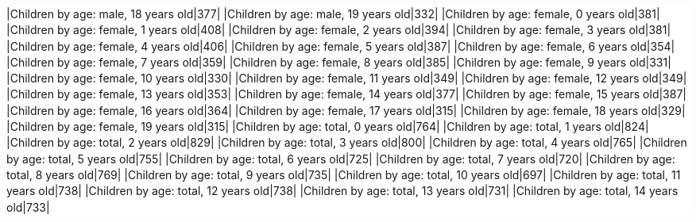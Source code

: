 |Children by age: male, 18 years old|377|
|Children by age: male, 19 years old|332|
|Children by age: female, 0 years old|381|
|Children by age: female, 1 years old|408|
|Children by age: female, 2 years old|394|
|Children by age: female, 3 years old|381|
|Children by age: female, 4 years old|406|
|Children by age: female, 5 years old|387|
|Children by age: female, 6 years old|354|
|Children by age: female, 7 years old|359|
|Children by age: female, 8 years old|385|
|Children by age: female, 9 years old|331|
|Children by age: female, 10 years old|330|
|Children by age: female, 11 years old|349|
|Children by age: female, 12 years old|349|
|Children by age: female, 13 years old|353|
|Children by age: female, 14 years old|377|
|Children by age: female, 15 years old|387|
|Children by age: female, 16 years old|364|
|Children by age: female, 17 years old|315|
|Children by age: female, 18 years old|329|
|Children by age: female, 19 years old|315|
|Children by age: total, 0 years old|764|
|Children by age: total, 1 years old|824|
|Children by age: total, 2 years old|829|
|Children by age: total, 3 years old|800|
|Children by age: total, 4 years old|765|
|Children by age: total, 5 years old|755|
|Children by age: total, 6 years old|725|
|Children by age: total, 7 years old|720|
|Children by age: total, 8 years old|769|
|Children by age: total, 9 years old|735|
|Children by age: total, 10 years old|697|
|Children by age: total, 11 years old|738|
|Children by age: total, 12 years old|738|
|Children by age: total, 13 years old|731|
|Children by age: total, 14 years old|733|